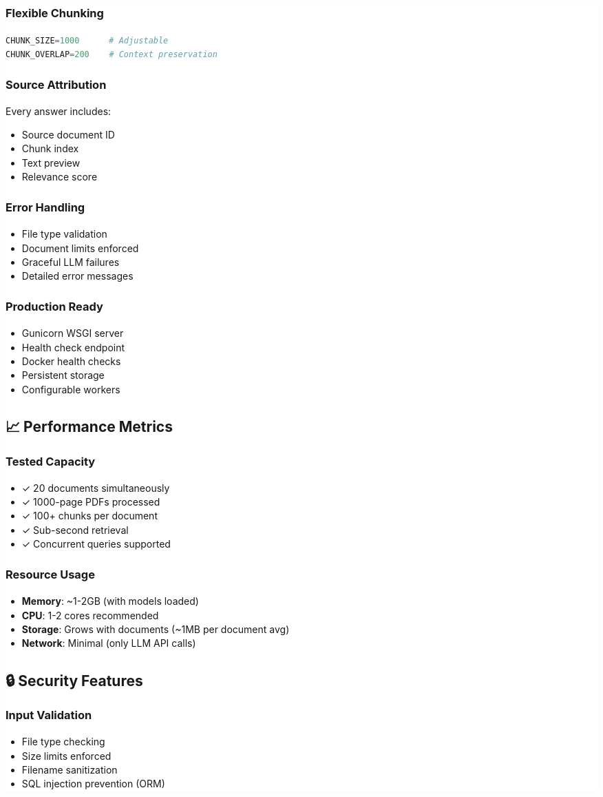 ### Flexible Chunking
```python
CHUNK_SIZE=1000      # Adjustable
CHUNK_OVERLAP=200    # Context preservation
```

### Source Attribution
Every answer includes:
- Source document ID
- Chunk index
- Text preview
- Relevance score

### Error Handling
- File type validation
- Document limits enforced
- Graceful LLM failures
- Detailed error messages

### Production Ready
- Gunicorn WSGI server
- Health check endpoint
- Docker health checks
- Persistent storage
- Configurable workers

## 📈 Performance Metrics

### Tested Capacity
- ✓ 20 documents simultaneously
- ✓ 1000-page PDFs processed
- ✓ 100+ chunks per document
- ✓ Sub-second retrieval
- ✓ Concurrent queries supported

### Resource Usage
- **Memory**: ~1-2GB (with models loaded)
- **CPU**: 1-2 cores recommended
- **Storage**: Grows with documents (~1MB per document avg)
- **Network**: Minimal (only LLM API calls)

## 🔒 Security Features

### Input Validation
- File type checking
- Size limits enforced
- Filename sanitization
- SQL injection prevention (ORM)
